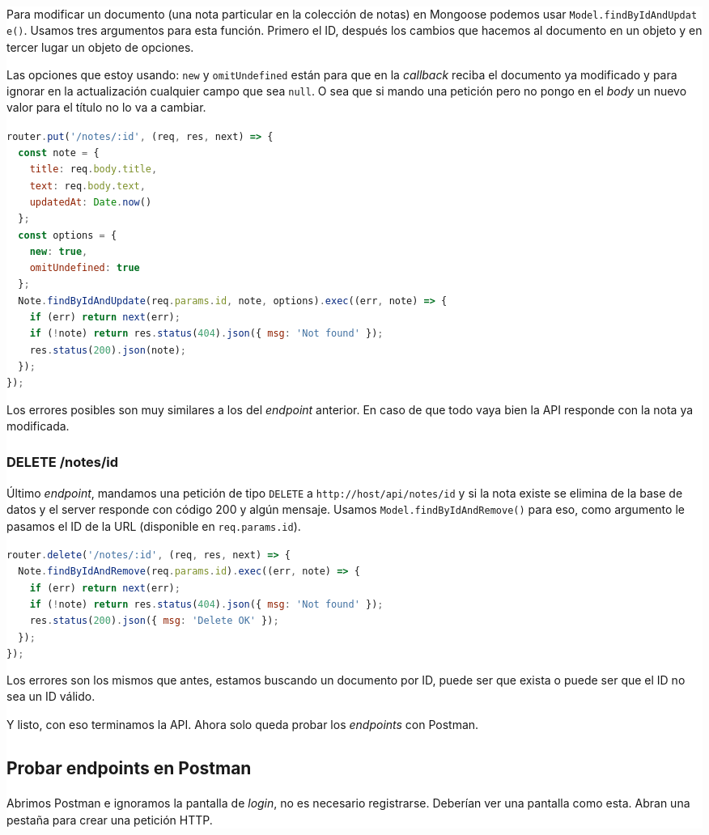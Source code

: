 Para modificar un documento (una nota particular en la colección de notas) en Mongoose podemos usar `Model.findByIdAndUpdate()`. Usamos tres argumentos para esta función. Primero el ID, después los cambios que hacemos al documento en un objeto y en tercer lugar un objeto de opciones.

Las opciones que estoy usando: `new` y `omitUndefined` están para que en la _callback_ reciba el documento ya modificado y para ignorar en la actualización cualquier campo que sea `null`. O sea que si mando una petición pero no pongo en el _body_ un nuevo valor para el título no lo va a cambiar.

```js
router.put('/notes/:id', (req, res, next) => {
  const note = {
    title: req.body.title,
    text: req.body.text,
    updatedAt: Date.now()
  };
  const options = {
    new: true,
    omitUndefined: true
  };
  Note.findByIdAndUpdate(req.params.id, note, options).exec((err, note) => {
    if (err) return next(err);
    if (!note) return res.status(404).json({ msg: 'Not found' });
    res.status(200).json(note);
  });
});
```

Los errores posibles son muy similares a los del _endpoint_ anterior. En caso de que todo vaya bien la API responde con la nota ya modificada.

### DELETE /notes/id

Último _endpoint_, mandamos una petición de tipo `DELETE` a `http://host/api/notes/id` y si la nota existe se elimina de la base de datos y el server responde con código 200 y algún mensaje. Usamos `Model.findByIdAndRemove()` para eso, como argumento le pasamos el ID de la URL (disponible en `req.params.id`).

```js
router.delete('/notes/:id', (req, res, next) => {
  Note.findByIdAndRemove(req.params.id).exec((err, note) => {
    if (err) return next(err);
    if (!note) return res.status(404).json({ msg: 'Not found' });
    res.status(200).json({ msg: 'Delete OK' });
  });
});
```

Los errores son los mismos que antes, estamos buscando un documento por ID, puede ser que exista o puede ser que el ID no sea un ID válido.

Y listo, con eso terminamos la API. Ahora solo queda probar los _endpoints_ con Postman.

## Probar endpoints en Postman

Abrimos Postman e ignoramos la pantalla de _login_, no es necesario registrarse. Deberían ver una pantalla como esta. Abran una pestaña para crear una petición HTTP.
